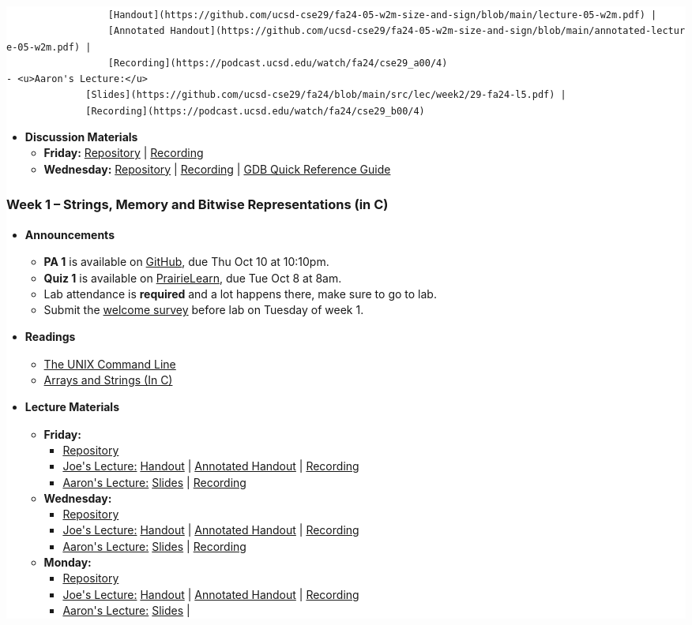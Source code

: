                       [Handout](https://github.com/ucsd-cse29/fa24-05-w2m-size-and-sign/blob/main/lecture-05-w2m.pdf) |
                      [Annotated Handout](https://github.com/ucsd-cse29/fa24-05-w2m-size-and-sign/blob/main/annotated-lecture-05-w2m.pdf) |
                      [Recording](https://podcast.ucsd.edu/watch/fa24/cse29_a00/4)
    - <u>Aaron's Lecture:</u> 
                  [Slides](https://github.com/ucsd-cse29/fa24/blob/main/src/lec/week2/29-fa24-l5.pdf) |
                  [Recording](https://podcast.ucsd.edu/watch/fa24/cse29_b00/4)


- **Discussion Materials**
  - **Friday:** [Repository](https://github.com/ucsd-cse29/discussion-week2-yash) |
                  [Recording](https://podcast.ucsd.edu/watch/fa24/cse29_b01/1)
  - **Wednesday:** [Repository](https://github.com/ucsd-cse29/discussion-arunan/blob/main/discussion_2.c) |
                  [Recording](https://podcast.ucsd.edu/watch/fa24/cse29_a01/1) |
                  [GDB Quick Reference Guide](https://users.ece.utexas.edu/~adnan/gdb-refcard.pdf)




### Week 1 – Strings, Memory and Bitwise Representations (in C)

- **Announcements**
    - **PA 1** is available on [GitHub](https://github.com/ucsd-cse29/pa1-utf8), due Thu Oct 10 at 10:10pm.
    - **Quiz 1** is available on [PrairieLearn](https://us.prairielearn.com/pl/course_instance/160202), due Tue Oct 8 at 8am.
    - Lab attendance is **required** and a lot happens there, make sure to go to lab.
    - Submit the [welcome survey](https://docs.google.com/forms/d/e/1FAIpQLSeJknloDw6HVo7j7FFWt8_i2HqzeOhzgaPyJ3z7GJrDVCwCuw/viewform) before lab on Tuesday of week 1.

- **Readings**
  - [The UNIX Command Line](https://diveintosystems.org/book/Appendix2/cmdln_basics.html)
  - [Arrays and Strings (In C)](https://diveintosystems.org/book/C1-C_intro/arrays_strings.html)

- **Lecture Materials**
  - **Friday:**   
    - [Repository](https://github.com/ucsd-cse29/fa24-04-w1f-utf8)
    - <u>Joe's Lecture:</u> 
                  [Handout](https://github.com/ucsd-cse29/fa24-04-w1f-utf8/blob/main/lecture-04-w1f.pdf) | 
                  [Annotated Handout](https://github.com/ucsd-cse29/fa24-04-w1f-utf8/blob/main/annotated-lecture-04-w1f.pdf) |
                  [Recording](https://podcast.ucsd.edu/watch/fa24/cse29_a00/3)
    - <u>Aaron's Lecture:</u> 
                  [Slides](https://github.com/ucsd-cse29/fa24/blob/main/src/lec/week1/29-fa24-l4.pdf) |
                  [Recording](https://podcast.ucsd.edu/watch/fa24/cse29_b00/3)
  - **Wednesday:** 
    - [Repository](https://github.com/ucsd-cse29/fa24-03-w1w-strings-and-bits) 
    - <u>Joe's Lecture:</u> 
                  [Handout](https://github.com/ucsd-cse29/fa24-03-w1w-strings-and-bits/blob/main/lecture-03-w1w.pdf) | 
                  [Annotated Handout](https://github.com/ucsd-cse29/fa24-03-w1w-strings-and-bits/blob/main/annotated-lecture-03-w1w.pdf) |
                  [Recording](https://podcast.ucsd.edu/watch/fa24/cse29_a00/2)
    - <u>Aaron's Lecture:</u> 
                  [Slides](https://github.com/ucsd-cse29/fa24/blob/main/src/lec/week1/29-fa24-l3.pdf) |
                  [Recording](https://podcast.ucsd.edu/watch/fa24/cse29_b00/2)
  - **Monday:** 
    - [Repository](https://github.com/ucsd-cse29/fa24-02-w1m-strings) 
    - <u>Joe's Lecture:</u> [Handout](https://github.com/ucsd-cse29/fa24-02-w1m-strings/blob/main/lecture-02-w1m.pdf) |
                      [Annotated Handout](https://github.com/ucsd-cse29/fa24-02-w1m-strings/blob/main/annotated-lecture-02-w1m.pdf) |
                      [Recording](https://podcast.ucsd.edu/watch/fa24/cse29_a00/1)
    - <u>Aaron's Lecture:</u> 
                      [Slides](https://github.com/ucsd-cse29/fa24/blob/main/src/lec/week1/29-fa24-l2.pdf) |